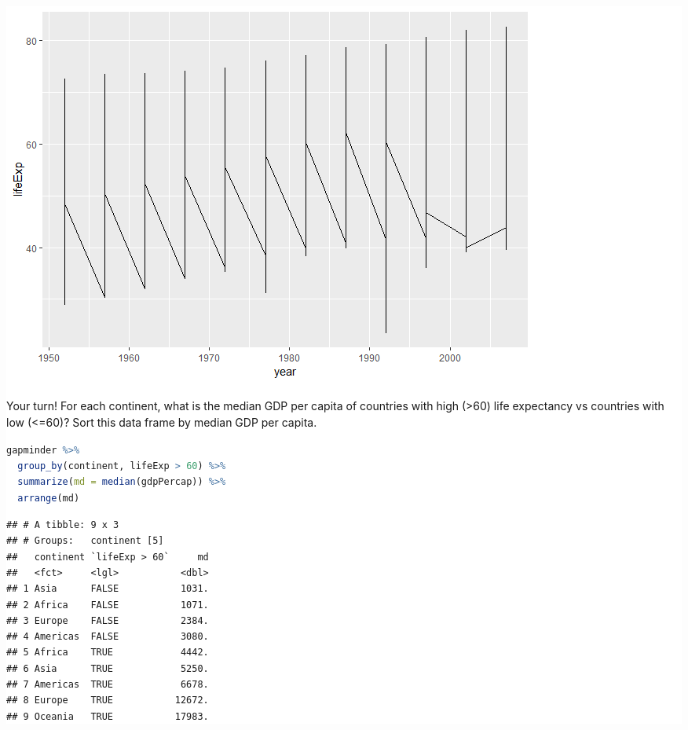 ![](cm008-exercise_files/figure-markdown_github/unnamed-chunk-9-1.png)

Your turn! For each continent, what is the median GDP per capita of countries with high (&gt;60) life expectancy vs countries with low (&lt;=60)? Sort this data frame by median GDP per capita.

``` r
gapminder %>% 
  group_by(continent, lifeExp > 60) %>% 
  summarize(md = median(gdpPercap)) %>% 
  arrange(md)
```

    ## # A tibble: 9 x 3
    ## # Groups:   continent [5]
    ##   continent `lifeExp > 60`     md
    ##   <fct>     <lgl>           <dbl>
    ## 1 Asia      FALSE           1031.
    ## 2 Africa    FALSE           1071.
    ## 3 Europe    FALSE           2384.
    ## 4 Americas  FALSE           3080.
    ## 5 Africa    TRUE            4442.
    ## 6 Asia      TRUE            5250.
    ## 7 Americas  TRUE            6678.
    ## 8 Europe    TRUE           12672.
    ## 9 Oceania   TRUE           17983.
